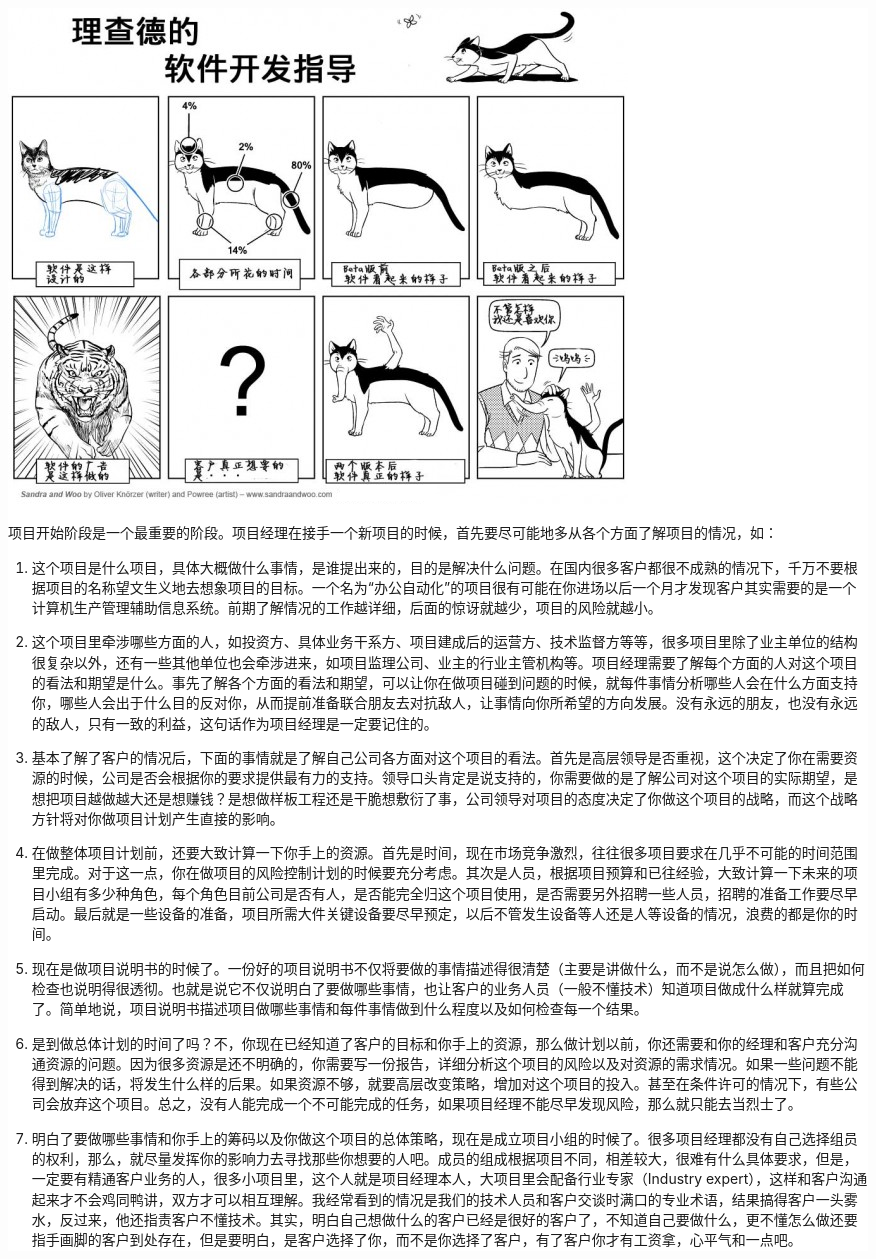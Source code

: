 ![img_4.png](img_4.png)

项目开始阶段是一个最重要的阶段。项目经理在接手一个新项目的时候，首先要尽可能地多从各个方面了解项目的情况，如：

1. 这个项目是什么项目，具体大概做什么事情，是谁提出来的，目的是解决什么问题。在国内很多客户都很不成熟的情况下，千万不要根据项目的名称望文生义地去想象项目的目标。一个名为“办公自动化”的项目很有可能在你进场以后一个月才发现客户其实需要的是一个计算机生产管理辅助信息系统。前期了解情况的工作越详细，后面的惊讶就越少，项目的风险就越小。

2. 这个项目里牵涉哪些方面的人，如投资方、具体业务干系方、项目建成后的运营方、技术监督方等等，很多项目里除了业主单位的结构很复杂以外，还有一些其他单位也会牵涉进来，如项目监理公司、业主的行业主管机构等。项目经理需要了解每个方面的人对这个项目的看法和期望是什么。事先了解各个方面的看法和期望，可以让你在做项目碰到问题的时候，就每件事情分析哪些人会在什么方面支持你，哪些人会出于什么目的反对你，从而提前准备联合朋友去对抗敌人，让事情向你所希望的方向发展。没有永远的朋友，也没有永远的敌人，只有一致的利益，这句话作为项目经理是一定要记住的。

3. 基本了解了客户的情况后，下面的事情就是了解自己公司各方面对这个项目的看法。首先是高层领导是否重视，这个决定了你在需要资源的时候，公司是否会根据你的要求提供最有力的支持。领导口头肯定是说支持的，你需要做的是了解公司对这个项目的实际期望，是想把项目越做越大还是想赚钱？是想做样板工程还是干脆想敷衍了事，公司领导对项目的态度决定了你做这个项目的战略，而这个战略方针将对你做项目计划产生直接的影响。

4. 在做整体项目计划前，还要大致计算一下你手上的资源。首先是时间，现在市场竞争激烈，往往很多项目要求在几乎不可能的时间范围里完成。对于这一点，你在做项目的风险控制计划的时候要充分考虑。其次是人员，根据项目预算和已往经验，大致计算一下未来的项目小组有多少种角色，每个角色目前公司是否有人，是否能完全归这个项目使用，是否需要另外招聘一些人员，招聘的准备工作要尽早启动。最后就是一些设备的准备，项目所需大件关键设备要尽早预定，以后不管发生设备等人还是人等设备的情况，浪费的都是你的时间。

5. 现在是做项目说明书的时候了。一份好的项目说明书不仅将要做的事情描述得很清楚（主要是讲做什么，而不是说怎么做），而且把如何检查也说明得很透彻。也就是说它不仅说明白了要做哪些事情，也让客户的业务人员（一般不懂技术）知道项目做成什么样就算完成了。简单地说，项目说明书描述项目做哪些事情和每件事情做到什么程度以及如何检查每一个结果。

6. 是到做总体计划的时间了吗？不，你现在已经知道了客户的目标和你手上的资源，那么做计划以前，你还需要和你的经理和客户充分沟通资源的问题。因为很多资源是还不明确的，你需要写一份报告，详细分析这个项目的风险以及对资源的需求情况。如果一些问题不能得到解决的话，将发生什么样的后果。如果资源不够，就要高层改变策略，增加对这个项目的投入。甚至在条件许可的情况下，有些公司会放弃这个项目。总之，没有人能完成一个不可能完成的任务，如果项目经理不能尽早发现风险，那么就只能去当烈士了。

7. 明白了要做哪些事情和你手上的筹码以及你做这个项目的总体策略，现在是成立项目小组的时候了。很多项目经理都没有自己选择组员的权利，那么，就尽量发挥你的影响力去寻找那些你想要的人吧。成员的组成根据项目不同，相差较大，很难有什么具体要求，但是，一定要有精通客户业务的人，很多小项目里，这个人就是项目经理本人，大项目里会配备行业专家（Industry expert），这样和客户沟通起来才不会鸡同鸭讲，双方才可以相互理解。我经常看到的情况是我们的技术人员和客户交谈时满口的专业术语，结果搞得客户一头雾水，反过来，他还指责客户不懂技术。其实，明白自己想做什么的客户已经是很好的客户了，不知道自己要做什么，更不懂怎么做还要指手画脚的客户到处存在，但是要明白，是客户选择了你，而不是你选择了客户，有了客户你才有工资拿，心平气和一点吧。
